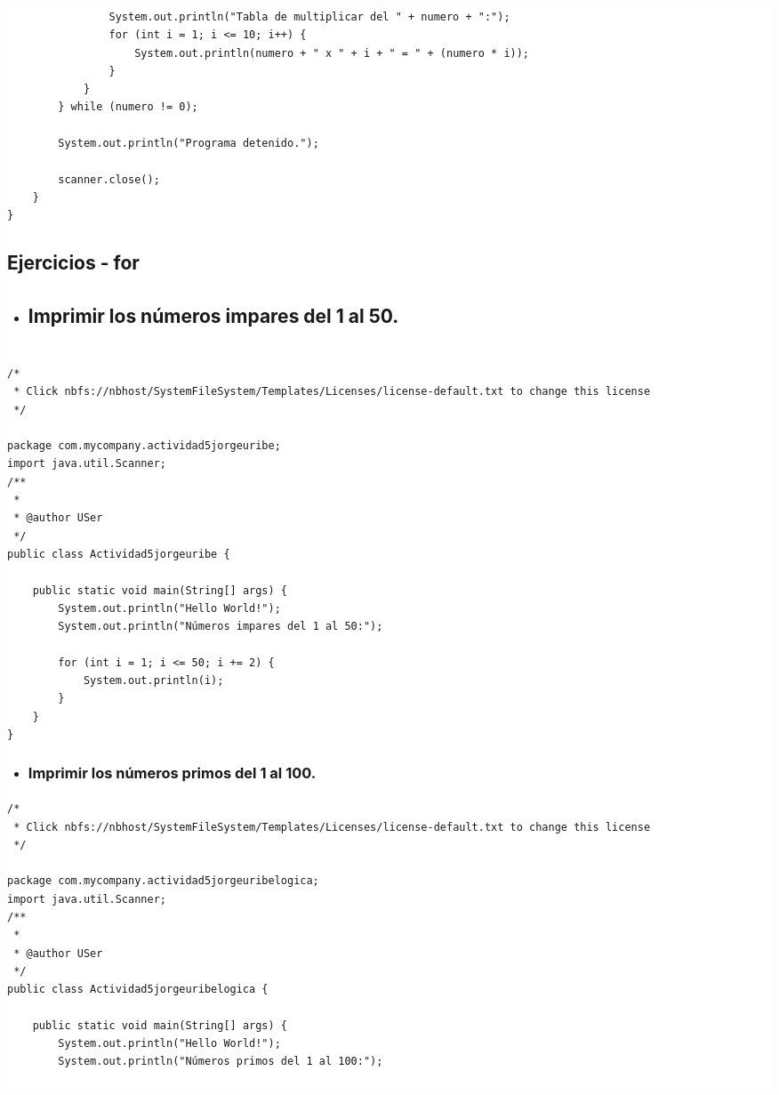 ```
                System.out.println("Tabla de multiplicar del " + numero + ":");
                for (int i = 1; i <= 10; i++) {
                    System.out.println(numero + " x " + i + " = " + (numero * i));
                }
            }
        } while (numero != 0);
        
        System.out.println("Programa detenido.");
        
        scanner.close();
    }
}

```
## Ejercicios - for
- ## Imprimir los números impares del 1 al 50.

```

/*
 * Click nbfs://nbhost/SystemFileSystem/Templates/Licenses/license-default.txt to change this license
 */

package com.mycompany.actividad5jorgeuribe;
import java.util.Scanner;
/**
 *
 * @author USer
 */
public class Actividad5jorgeuribe {

    public static void main(String[] args) {
        System.out.println("Hello World!");
        System.out.println("Números impares del 1 al 50:");
        
        for (int i = 1; i <= 50; i += 2) {
            System.out.println(i);
        }
    }
}

```
- ### Imprimir los números primos del 1 al 100.

```
/*
 * Click nbfs://nbhost/SystemFileSystem/Templates/Licenses/license-default.txt to change this license
 */

package com.mycompany.actividad5jorgeuribelogica;
import java.util.Scanner;
/**
 *
 * @author USer
 */
public class Actividad5jorgeuribelogica {

    public static void main(String[] args) {
        System.out.println("Hello World!");
        System.out.println("Números primos del 1 al 100:");
        
```